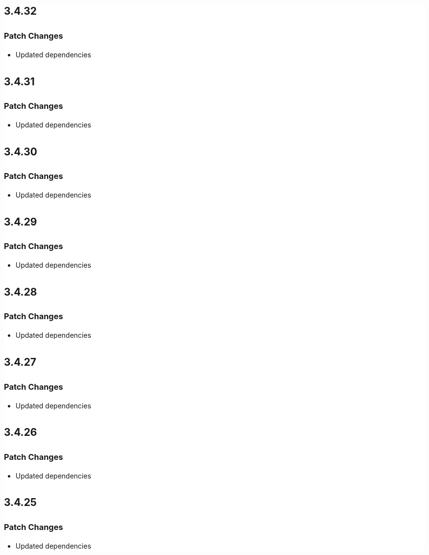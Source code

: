 ## 3.4.32

### Patch Changes

- Updated dependencies

## 3.4.31

### Patch Changes

- Updated dependencies

## 3.4.30

### Patch Changes

- Updated dependencies

## 3.4.29

### Patch Changes

- Updated dependencies

## 3.4.28

### Patch Changes

- Updated dependencies

## 3.4.27

### Patch Changes

- Updated dependencies

## 3.4.26

### Patch Changes

- Updated dependencies

## 3.4.25

### Patch Changes

- Updated dependencies
